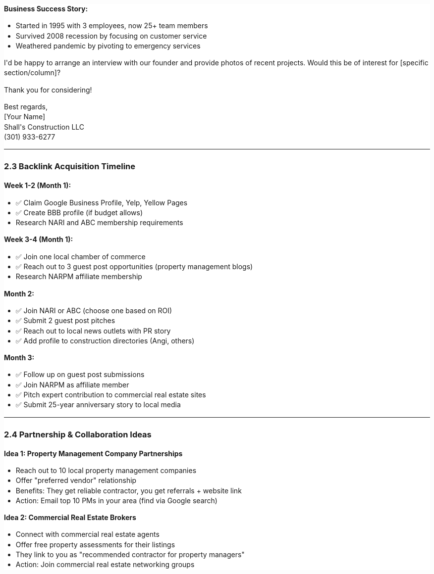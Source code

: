 **Business Success Story:**
- Started in 1995 with 3 employees, now 25+ team members
- Survived 2008 recession by focusing on customer service
- Weathered pandemic by pivoting to emergency services

I'd be happy to arrange an interview with our founder and provide photos of recent projects. Would this be of interest for [specific section/column]?

Thank you for considering!

Best regards,  
[Your Name]  
Shall's Construction LLC  
(301) 933-6277

---

### 2.3 Backlink Acquisition Timeline

**Week 1-2 (Month 1):**
- ✅ Claim Google Business Profile, Yelp, Yellow Pages
- ✅ Create BBB profile (if budget allows)
- Research NARI and ABC membership requirements

**Week 3-4 (Month 1):**
- ✅ Join one local chamber of commerce
- ✅ Reach out to 3 guest post opportunities (property management blogs)
- Research NARPM affiliate membership

**Month 2:**
- ✅ Join NARI or ABC (choose one based on ROI)
- ✅ Submit 2 guest post pitches
- ✅ Reach out to local news outlets with PR story
- ✅ Add profile to construction directories (Angi, others)

**Month 3:**
- ✅ Follow up on guest post submissions
- ✅ Join NARPM as affiliate member
- ✅ Pitch expert contribution to commercial real estate sites
- ✅ Submit 25-year anniversary story to local media

---

### 2.4 Partnership & Collaboration Ideas

**Idea 1: Property Management Company Partnerships**
- Reach out to 10 local property management companies
- Offer "preferred vendor" relationship
- Benefits: They get reliable contractor, you get referrals + website link
- Action: Email top 10 PMs in your area (find via Google search)

**Idea 2: Commercial Real Estate Brokers**
- Connect with commercial real estate agents
- Offer free property assessments for their listings
- They link to you as "recommended contractor for property managers"
- Action: Join commercial real estate networking groups
